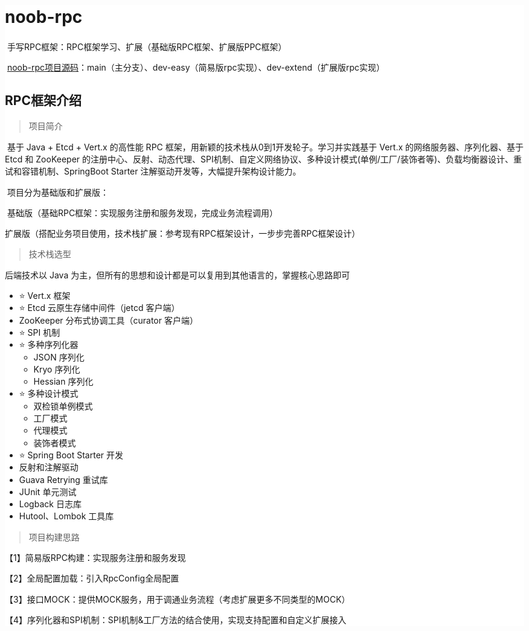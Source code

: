 # noob-rpc
​	手写RPC框架：RPC框架学习、扩展（基础版RPC框架、扩展版PPC框架）

​	[noob-rpc项目源码](https://github.com/holic-x/noob-rpc)：main（主分支）、dev-easy（简易版rpc实现）、dev-extend（扩展版rpc实现）

## RPC框架介绍

> 项目简介

​	基于 Java + Etcd + Vert.x 的高性能 RPC 框架，用新颖的技术栈从0到1开发轮子。学习并实践基于 Vert.x 的网络服务器、序列化器、基于 Etcd 和 ZooKeeper 的注册中心、反射、动态代理、SPI机制、自定义网络协议、多种设计模式(单例/工厂/装饰者等)、负载均衡器设计、重试和容错机制、SpringBoot Starter 注解驱动开发等，大幅提升架构设计能力。

​	项目分为基础版和扩展版：

​	基础版（基础RPC框架：实现服务注册和服务发现，完成业务流程调用）

​	扩展版（搭配业务项目使用，技术栈扩展：参考现有RPC框架设计，一步步完善RPC框架设计）



> 技术栈选型

后端技术以 Java 为主，但所有的思想和设计都是可以复用到其他语言的，掌握核心思路即可

- ⭐️ Vert.x 框架
- ⭐️ Etcd 云原生存储中间件（jetcd 客户端）
- ZooKeeper 分布式协调工具（curator 客户端）
- ⭐️ SPI 机制
- ⭐️ 多种序列化器
	- JSON 序列化
	- Kryo 序列化
	- Hessian 序列化
- ⭐️ 多种设计模式
	- 双检锁单例模式
	- 工厂模式
	- 代理模式
	- 装饰者模式
- ⭐️ Spring Boot Starter 开发
- 反射和注解驱动
- Guava Retrying 重试库
- JUnit 单元测试
- Logback 日志库
- Hutool、Lombok 工具库



>项目构建思路

【1】简易版RPC构建：实现服务注册和服务发现

【2】全局配置加载：引入RpcConfig全局配置

【3】接口MOCK：提供MOCK服务，用于调通业务流程（考虑扩展更多不同类型的MOCK）

【4】序列化器和SPI机制：SPI机制&工厂方法的结合使用，实现支持配置和自定义扩展接入
